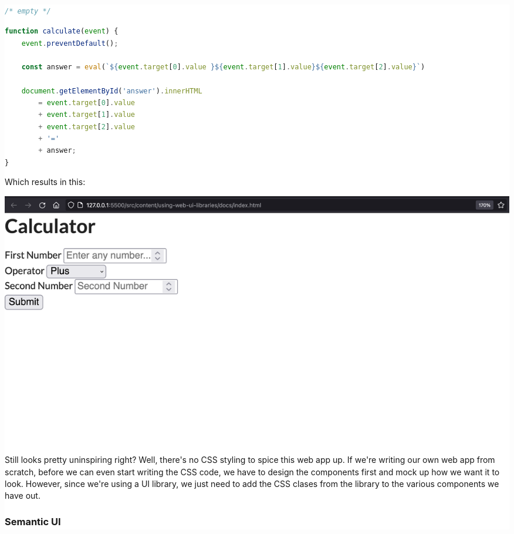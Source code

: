 ```html index.html
```

```css styles.css
/* empty */
```

```javascript script.js
function calculate(event) {
    event.preventDefault();

    const answer = eval(`${event.target[0].value }${event.target[1].value}${event.target[2].value}`)

    document.getElementById('answer').innerHTML 
        = event.target[0].value 
        + event.target[1].value
        + event.target[2].value
        + '='
        + answer;
}
```

Which results in this: 

![Vanilla Calculator](./assets/vanilla-calculator.png)

Still looks pretty uninspiring right? Well, there's no CSS styling to spice this web app up. If we're writing our own web app from scratch, before we can even start writing the CSS code, we have to design the components first and mock up how we want it to look. However, since we're using a UI library, we just need to add the CSS clases from the library to the various components we have out.

### Semantic UI
